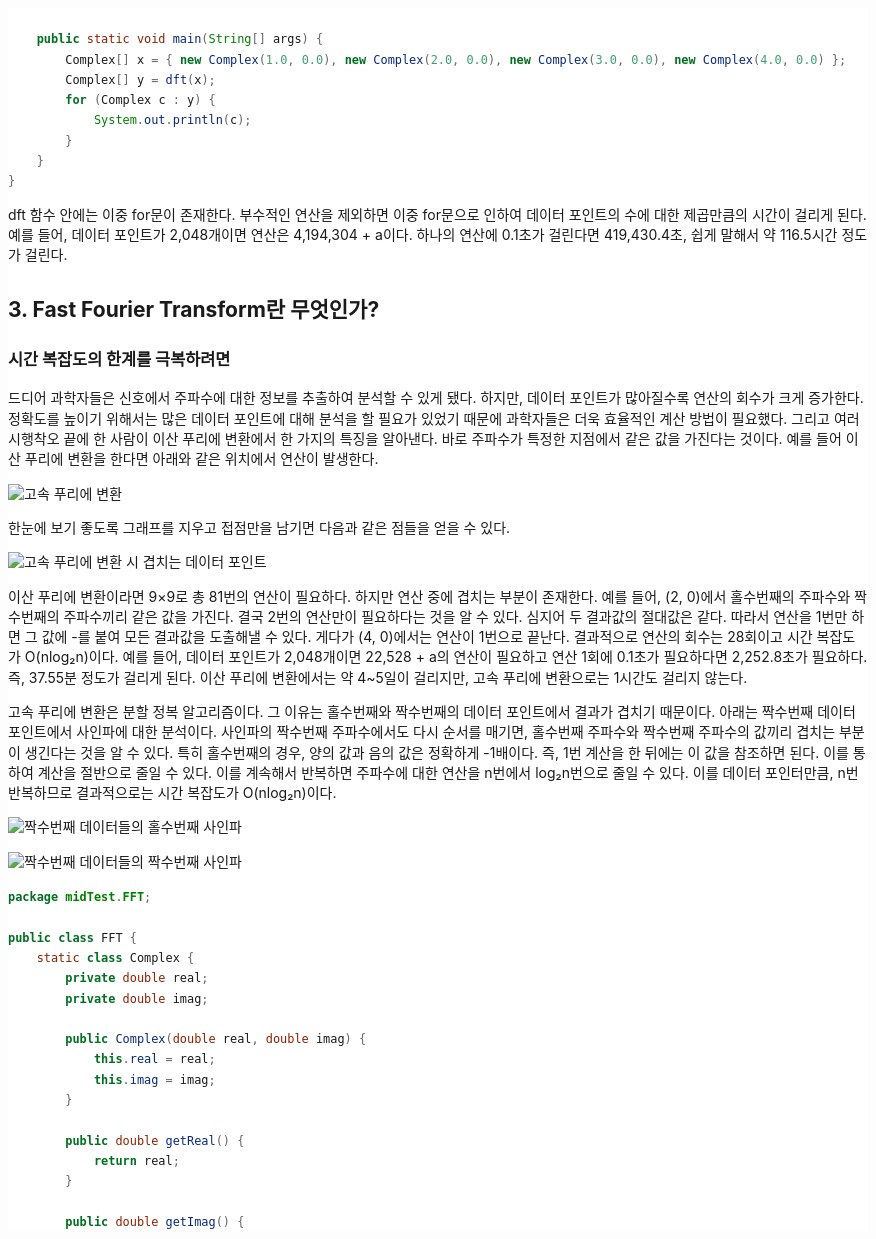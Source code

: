 ```java

    public static void main(String[] args) {
        Complex[] x = { new Complex(1.0, 0.0), new Complex(2.0, 0.0), new Complex(3.0, 0.0), new Complex(4.0, 0.0) };
        Complex[] y = dft(x);
        for (Complex c : y) {
            System.out.println(c);
        }
    }
}
```

dft 함수 안에는 이중 for문이 존재한다. 부수적인 연산을 제외하면 이중 for문으로 인하여 데이터 포인트의 수에 대한 제곱만큼의 시간이 걸리게 된다. 예를 들어, 데이터 포인트가 2,048개이면 연산은  4,194,304 + a이다. 하나의 연산에 0.1초가 걸린다면 419,430.4초, 쉽게 말해서 약 116.5시간 정도가 걸린다.

## 3. Fast Fourier Transform란 무엇인가?

### 시간 복잡도의 한계를 극복하려면

드디어 과학자들은 신호에서 주파수에 대한 정보를 추출하여 분석할 수 있게 됐다. 하지만, 데이터 포인트가 많아질수록 연산의 회수가 크게 증가한다. 정확도를 높이기 위해서는 많은 데이터 포인트에 대해 분석을 할 필요가 있었기 때문에 과학자들은 더욱 효율적인 계산 방법이 필요했다. 그리고 여러 시행착오 끝에 한 사람이 이산 푸리에 변환에서 한 가지의 특징을 알아낸다. 바로 주파수가 특정한 지점에서 같은 값을 가진다는 것이다. 예를 들어 이산 푸리에 변환을 한다면 아래와 같은 위치에서 연산이 발생한다.

![고속 푸리에 변환](https://raw.githubusercontent.com/kielkoreld/kielkoreld.github.io/main/_posts/photo/report/report/fft.png)


한눈에 보기 좋도록 그래프를 지우고 접점만을 남기면 다음과 같은 점들을 얻을 수 있다.

![고속 푸리에 변환 시 겹치는 데이터 포인트](https://raw.githubusercontent.com/kielkoreld/kielkoreld.github.io/main/_posts/photo/report/report)


이산 푸리에 변환이라면 9×9로 총 81번의 연산이 필요하다. 하지만 연산 중에 겹치는 부분이 존재한다. 예를 들어, (2, 0)에서 홀수번째의 주파수와 짝수번째의 주파수끼리 같은 값을 가진다. 결국 2번의 연산만이 필요하다는 것을 알 수 있다. 심지어 두 결과값의 절대값은 같다. 따라서 연산을 1번만 하면 그 값에 -를 붙여 모든 결과값을 도출해낼 수 있다. 게다가 (4, 0)에서는 연산이 1번으로 끝난다. 결과적으로 연산의 회수는 28회이고 시간 복잡도가 O(nlog₂n)이다. 예를 들어, 데이터 포인트가 2,048개이면 22,528 + a의 연산이 필요하고 연산 1회에 0.1초가 필요하다면 2,252.8초가 필요하다. 즉, 37.55분 정도가 걸리게 된다. 이산 푸리에 변환에서는 약 4~5일이 걸리지만, 고속 푸리에 변환으로는 1시간도 걸리지 않는다.

고속 푸리에 변환은 분할 정복 알고리즘이다. 그 이유는 홀수번째와 짝수번째의 데이터 포인트에서 결과가 겹치기 때문이다. 아래는 짝수번째 데이터 포인트에서 사인파에 대한 분석이다. 사인파의 짝수번째 주파수에서도 다시 순서를 매기면, 홀수번째 주파수와 짝수번째 주파수의 값끼리 겹치는 부분이 생긴다는 것을 알 수 있다. 특히 홀수번째의 경우, 양의 값과 음의 값은 정확하게 -1배이다. 즉, 1번 계산을 한 뒤에는 이 값을 참조하면 된다. 이를 통하여 계산을 절반으로 줄일 수 있다. 이를 계속해서 반복하면 주파수에 대한 연산을 n번에서 log₂n번으로 줄일 수 있다. 이를 데이터 포인터만큼, n번 반복하므로 결과적으로는 시간 복잡도가 O(nlog₂n)이다.

![짝수번째 데이터들의 홀수번째 사인파](https://raw.githubusercontent.com/kielkoreld/kielkoreld.github.io/main/_posts/photo/report/report/fftgrape.png)


![짝수번째 데이터들의 짝수번째 사인파](https://raw.githubusercontent.com/kielkoreld/kielkoreld.github.io/main/_posts/photo/report/report/fftgrape2.png)


```java
package midTest.FFT;

public class FFT {
    static class Complex {
        private double real;
        private double imag;

        public Complex(double real, double imag) {
            this.real = real;
            this.imag = imag;
        }

        public double getReal() {
            return real;
        }

        public double getImag() {
```